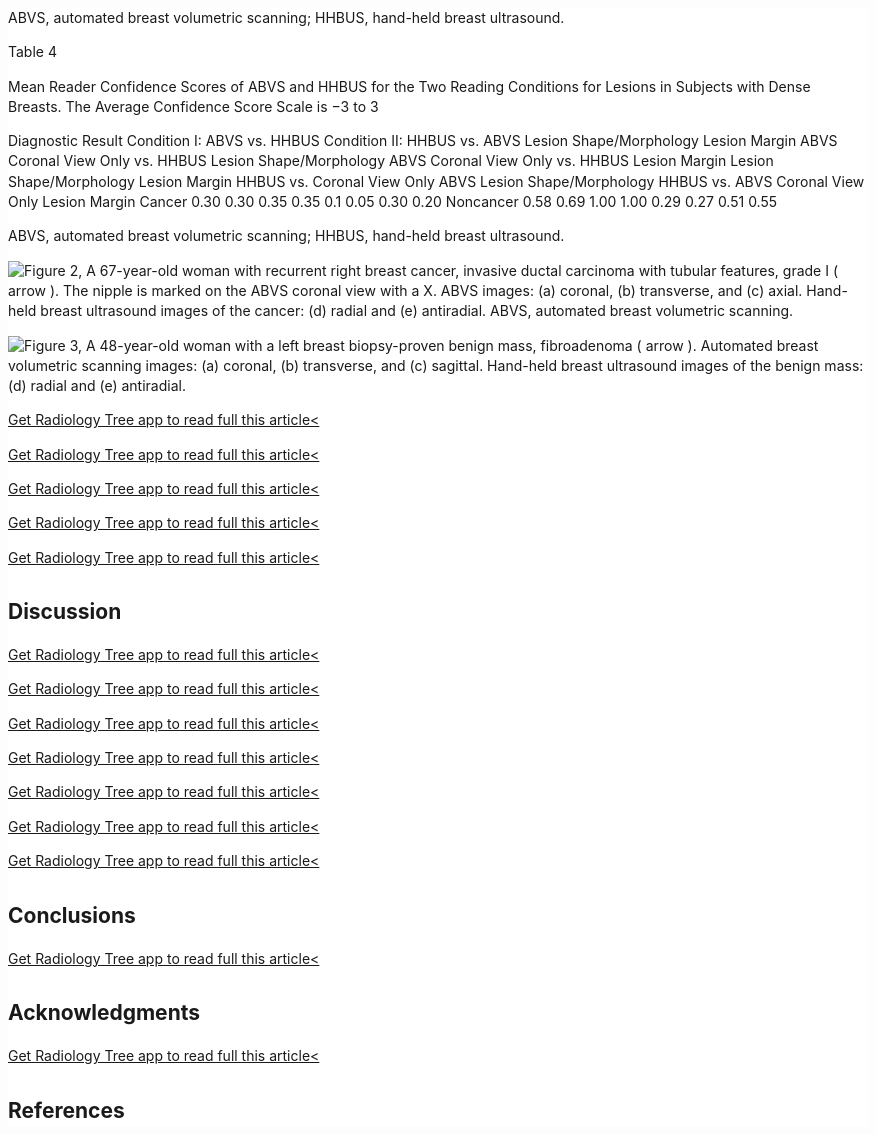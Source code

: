 ABVS, automated breast volumetric scanning; HHBUS, hand-held breast ultrasound.


Table 4


Mean Reader Confidence Scores of ABVS and HHBUS for the Two Reading Conditions for Lesions in Subjects with Dense Breasts. The Average Confidence Score Scale is −3 to 3


Diagnostic Result Condition I: ABVS vs. HHBUS Condition II: HHBUS vs. ABVS Lesion Shape/Morphology Lesion Margin ABVS Coronal View Only vs. HHBUS Lesion Shape/Morphology ABVS Coronal View Only vs. HHBUS Lesion Margin Lesion Shape/Morphology Lesion Margin HHBUS vs. Coronal View Only ABVS Lesion Shape/Morphology HHBUS vs. ABVS Coronal View Only Lesion Margin Cancer 0.30 0.30 0.35 0.35 0.1 0.05 0.30 0.20 Noncancer 0.58 0.69 1.00 1.00 0.29 0.27 0.51 0.55

ABVS, automated breast volumetric scanning; HHBUS, hand-held breast ultrasound.


![Figure 2, A 67-year-old woman with recurrent right breast cancer, invasive ductal carcinoma with tubular features, grade I ( arrow ). The nipple is marked on the ABVS coronal view with a X. ABVS images: (a) coronal, (b) transverse, and (c) axial. Hand-held breast ultrasound images of the cancer: (d) radial and (e) antiradial. ABVS, automated breast volumetric scanning.](https://storage.googleapis.com/dl.dentistrykey.com/clinical/WholeBreastUltrasound/1_1s20S1076633215001191.jpg)

![Figure 3, A 48-year-old woman with a left breast biopsy-proven benign mass, fibroadenoma ( arrow ). Automated breast volumetric scanning images: (a) coronal, (b) transverse, and (c) sagittal. Hand-held breast ultrasound images of the benign mass: (d) radial and (e) antiradial.](https://storage.googleapis.com/dl.dentistrykey.com/clinical/WholeBreastUltrasound/2_1s20S1076633215001191.jpg)

[Get Radiology Tree app to read full this article<](https://clinicalpub.com/app)

[Get Radiology Tree app to read full this article<](https://clinicalpub.com/app)

[Get Radiology Tree app to read full this article<](https://clinicalpub.com/app)

[Get Radiology Tree app to read full this article<](https://clinicalpub.com/app)

[Get Radiology Tree app to read full this article<](https://clinicalpub.com/app)

## Discussion

[Get Radiology Tree app to read full this article<](https://clinicalpub.com/app)

[Get Radiology Tree app to read full this article<](https://clinicalpub.com/app)

[Get Radiology Tree app to read full this article<](https://clinicalpub.com/app)

[Get Radiology Tree app to read full this article<](https://clinicalpub.com/app)

[Get Radiology Tree app to read full this article<](https://clinicalpub.com/app)

[Get Radiology Tree app to read full this article<](https://clinicalpub.com/app)

[Get Radiology Tree app to read full this article<](https://clinicalpub.com/app)

## Conclusions

[Get Radiology Tree app to read full this article<](https://clinicalpub.com/app)

## Acknowledgments

[Get Radiology Tree app to read full this article<](https://clinicalpub.com/app)

## References
